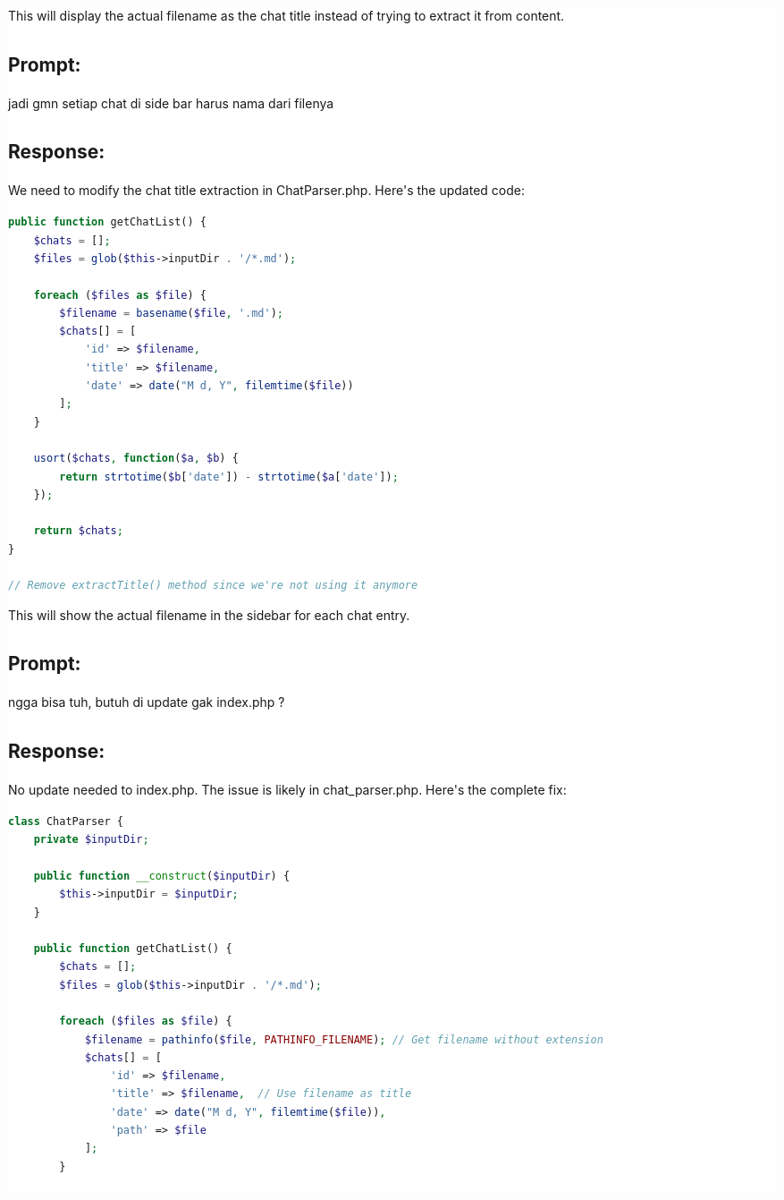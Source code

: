 This will display the actual filename as the chat title instead of trying to extract it from content.

## Prompt:
jadi gmn setiap chat di side bar harus nama dari filenya

## Response:
We need to modify the chat title extraction in ChatParser.php. Here's the updated code:

```php
public function getChatList() {
    $chats = [];
    $files = glob($this->inputDir . '/*.md');
    
    foreach ($files as $file) {
        $filename = basename($file, '.md');
        $chats[] = [
            'id' => $filename,
            'title' => $filename,
            'date' => date("M d, Y", filemtime($file))
        ];
    }
    
    usort($chats, function($a, $b) {
        return strtotime($b['date']) - strtotime($a['date']);
    });
    
    return $chats;
}

// Remove extractTitle() method since we're not using it anymore
```

This will show the actual filename in the sidebar for each chat entry.

## Prompt:
ngga bisa tuh, butuh di update gak index.php ?

## Response:
No update needed to index.php. The issue is likely in chat\_parser.php. Here's the complete fix:

```php
class ChatParser {
    private $inputDir;

    public function __construct($inputDir) {
        $this->inputDir = $inputDir;
    }

    public function getChatList() {
        $chats = [];
        $files = glob($this->inputDir . '/*.md');
        
        foreach ($files as $file) {
            $filename = pathinfo($file, PATHINFO_FILENAME); // Get filename without extension
            $chats[] = [
                'id' => $filename,
                'title' => $filename,  // Use filename as title
                'date' => date("M d, Y", filemtime($file)),
                'path' => $file
            ];
        }
        
```